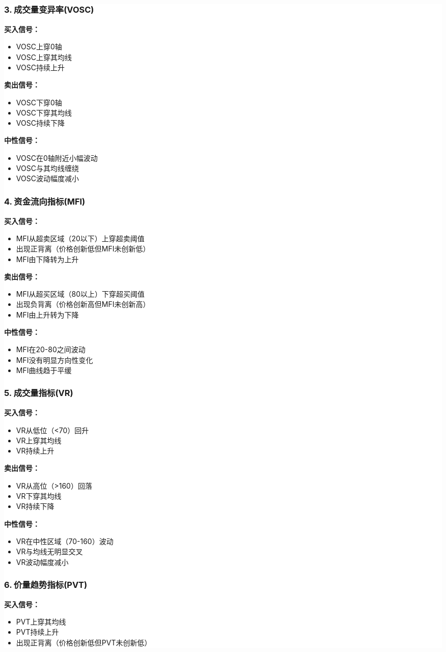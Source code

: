 ### 3. 成交量变异率(VOSC)

**买入信号：**
- VOSC上穿0轴
- VOSC上穿其均线
- VOSC持续上升

**卖出信号：**
- VOSC下穿0轴
- VOSC下穿其均线
- VOSC持续下降

**中性信号：**
- VOSC在0轴附近小幅波动
- VOSC与其均线缠绕
- VOSC波动幅度减小

### 4. 资金流向指标(MFI)

**买入信号：**
- MFI从超卖区域（20以下）上穿超卖阈值
- 出现正背离（价格创新低但MFI未创新低）
- MFI由下降转为上升

**卖出信号：**
- MFI从超买区域（80以上）下穿超买阈值
- 出现负背离（价格创新高但MFI未创新高）
- MFI由上升转为下降

**中性信号：**
- MFI在20-80之间波动
- MFI没有明显方向性变化
- MFI曲线趋于平缓

### 5. 成交量指标(VR)

**买入信号：**
- VR从低位（<70）回升
- VR上穿其均线
- VR持续上升

**卖出信号：**
- VR从高位（>160）回落
- VR下穿其均线
- VR持续下降

**中性信号：**
- VR在中性区域（70-160）波动
- VR与均线无明显交叉
- VR波动幅度减小

### 6. 价量趋势指标(PVT)

**买入信号：**
- PVT上穿其均线
- PVT持续上升
- 出现正背离（价格创新低但PVT未创新低）
